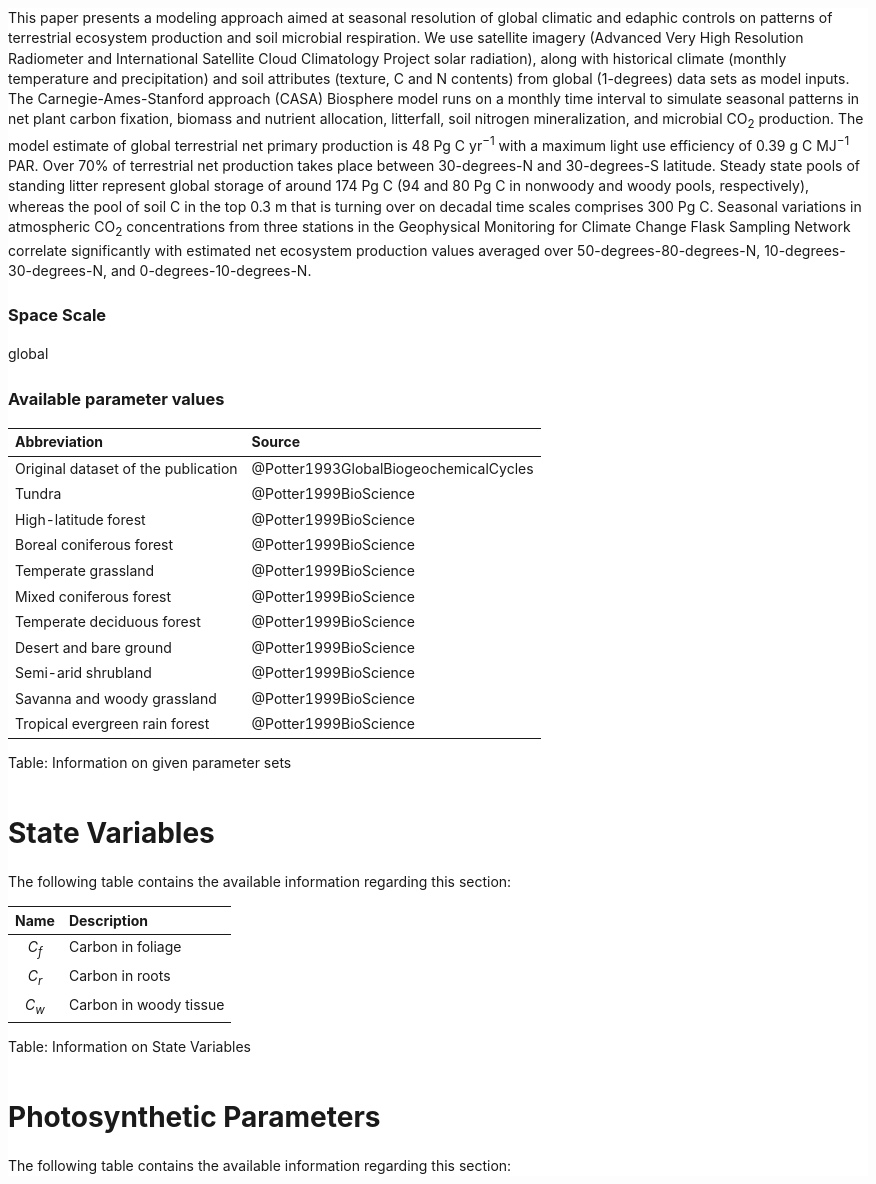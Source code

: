 This paper presents a modeling approach aimed at seasonal resolution of global climatic and edaphic controls on patterns of terrestrial ecosystem production and soil microbial respiration. We use satellite imagery (Advanced Very High Resolution Radiometer and International Satellite Cloud Climatology Project solar radiation), along with historical climate (monthly temperature and precipitation) and soil attributes (texture, C and N contents) from global (1-degrees) data sets as model inputs. The Carnegie-Ames-Stanford approach (CASA) Biosphere model runs on a monthly time interval to simulate seasonal patterns in net plant carbon fixation, biomass and nutrient allocation, litterfall, soil nitrogen mineralization, and microbial CO$_{2}$ production. The model estimate of global terrestrial net primary production is 48 Pg C yr$^{-1}$ with a maximum light use efficiency of 0.39 g C MJ$^{-1}$ PAR. Over 70% of terrestrial net production takes place between 30-degrees-N and 30-degrees-S latitude. Steady state pools of standing litter represent global storage of around 174 Pg C (94 and 80 Pg C in nonwoody and woody pools, respectively), whereas the pool of soil C in the top 0.3 m that is turning over on decadal time scales comprises 300 Pg C. Seasonal variations in atmospheric CO$_{2}$ concentrations from three stations in the Geophysical Monitoring for Climate Change Flask Sampling Network correlate significantly with estimated net ecosystem production values averaged over 50-degrees-80-degrees-N, 10-degrees-30-degrees-N, and 0-degrees-10-degrees-N.

### Space Scale
global

### Available parameter values


Abbreviation|Source
:-----|:-----
Original dataset of the publication|@Potter1993GlobalBiogeochemicalCycles
Tundra|@Potter1999BioScience
High-latitude forest|@Potter1999BioScience
Boreal coniferous forest|@Potter1999BioScience
Temperate grassland|@Potter1999BioScience
Mixed coniferous forest|@Potter1999BioScience
Temperate deciduous forest|@Potter1999BioScience
Desert and bare ground|@Potter1999BioScience
Semi-arid shrubland|@Potter1999BioScience
Savanna and woody grassland|@Potter1999BioScience
Tropical evergreen rain forest|@Potter1999BioScience

Table:  Information on given parameter sets

# State Variables
The following table contains the available information regarding this section:

Name|Description
:-----:|:-----
$C_{f}$|Carbon in foliage
$C_{r}$|Carbon in roots
$C_{w}$|Carbon in woody tissue

Table: Information on State Variables

# Photosynthetic Parameters
The following table contains the available information regarding this section:
